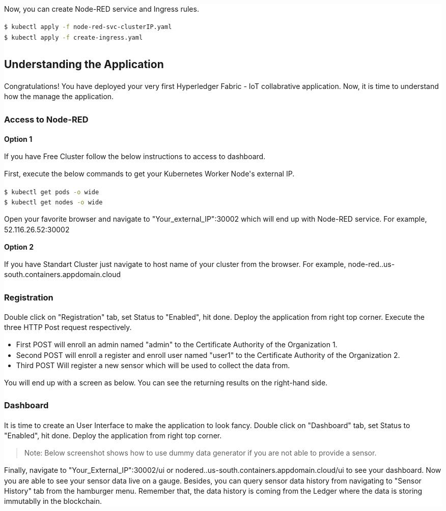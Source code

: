 Now, you can create Node-RED service and Ingress rules.

```bash
$ kubectl apply -f node-red-svc-clusterIP.yaml
$ kubectl apply -f create-ingress.yaml
```

## Understanding the Application

Congratulations! You have deployed your very first Hyperledger Fabric - IoT collabrative application. Now, it is time to understand how the manage the application.

### Access to Node-RED

**Option 1**

If you have Free Cluster follow the below instructions to access to dashboard.

First, execute the below commands to get your Kubernetes Worker Node's external IP.

```bash
$ kubectl get pods -o wide
$ kubectl get nodes -o wide
```

Open your favorite browser and navigate to "Your\_external\_IP":30002 which will end up with Node-RED service. For example, 52.116.26.52:30002

**Option 2**

If you have Standart Cluster just navigate to host name of your cluster from the browser. For example, node-red..us-south.containers.appdomain.cloud

### Registration

Double click on "Registration" tab, set Status to "Enabled", hit done. Deploy the application from right top corner. Execute the three HTTP Post request respectively.

* First POST will enroll an admin named "admin" to the Certificate Authority of the Organization 1.
* Second POST will enroll a register and enroll user named "user1" to the Certificate Authority of the Organization 2.
* Third POST Will register a new sensor which will be used to collect the data from.

You will end up with a screen as below. You can see the returning results on the right-hand side.

### Dashboard

It is time to create an User Interface to make the application to look fancy. Double click on "Dashboard" tab, set Status to "Enabled", hit done. Deploy the application from right top corner.

> Note: Below screenshot shows how to use dummy data generator if you are not able to provide a sensor.

Finally, navigate to "Your\_External\_IP":30002/ui or nodered..us-south.containers.appdomain.cloud/ui to see your dashboard. Now you are able to see your sensor data live on a gauge. Besides, you can query sensor data history from navigating to "Sensor History" tab from the hamburger menu. Remember that, the data history is coming from the Ledger where the data is storing immutablly in the blockchain.
